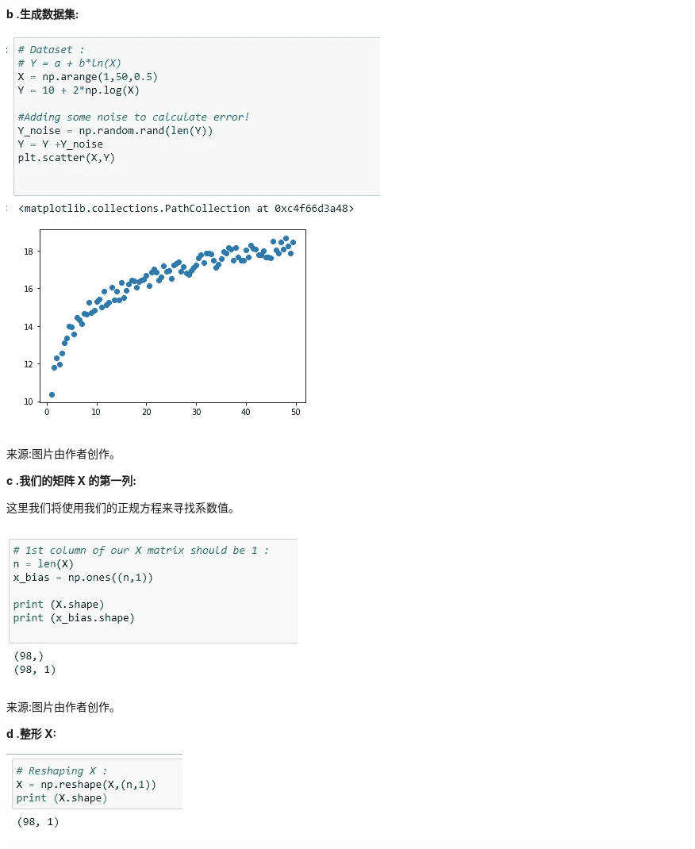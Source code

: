 **b .生成数据集:**

![](img/9003e17b4fc347e28e4f7544e9833b43.png)

来源:图片由作者创作。

**c .我们的矩阵 X 的第一列:**

这里我们将使用我们的正规方程来寻找系数值。

![](img/e140291ebc882d6c142256a4b23e4b66.png)

来源:图片由作者创作。

**d .整形 X:**

![](img/3613790d85c171e677e794d6b9b3c31e.png)
